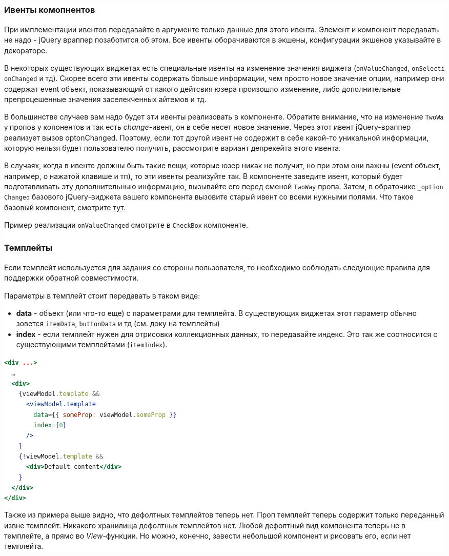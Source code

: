 ### Ивенты комопнентов

При имплементации ивентов передавайте в аргументе только данные для этого ивента. Элемент и компонент передавать не надо - jQuery враппер позаботится об этом. Все ивенты оборачиваются в экшены, конфигурации экшенов указывайте в декораторе.

В некоторых существующих виджетах есть специальные ивенты на изменение значения виджета (`onValueChanged`, `onSelectionChanged` и тд). Скорее всего эти ивенты содержать больше информации, чем просто новое значение опции, например они содержат event объект, показывающий от какого дейтсвия юзера произошло изменение, либо дополнительные препроцешенные значения заселекченных айтемов и тд.

В большинстве случаев вам надо будет эти ивенты реализовать в компоненте. Обратите внимание, что на изменение `TwoWay` пропов у копонентов и так есть *change*-ивент, он в себе несет новое значение. Через этот ивент jQuery-враппер реализует вызов optonChanged. Поэтому, если тот другой ивент не содержит в себе какой-то уникальной информации, которую нельзя будет пользователю получить, рассмотрите вариант депрекейта этого ивента.

В случаях, когда в ивенте должны быть такие вещи, которые юзер никак не получит, но при этом они важны (event объект, например, о нажатой клавише и тп), то эти ивенты реализуйте так. В компоненте заведите ивент, который будет подготавливать эту дополнительныю информацию, вызывайте его перед сменой `TwoWay` пропа. Затем, в обраточике `_optionChanged` базового jQuery-виджета вашего компонента вызовите старый ивент со всеми нужными полями. Что такое базовый компонент, смотрите [тут](#ViewModel).

Пример реализации `onValueChanged` смотрите в `CheckBox` компоненте.

### Темплейты

Если темплейт используется для задания со стороны пользователя, то необходимо соблюдать следующие правила для поддержки обратной совместимости.

Параметры в темплейт стоит передавать в таком виде:
  - **data** - объект (или что-то еще) с параметрами для темплейта. В существующих виджетах этот параметр обычно зовется `itemData`, `buttonData` и тд (см. доку на темплейты)
  - **index** - если темплейт нужен для отрисовки коллекционных данных, то передавайте индекс. Это так же соотносится с существующими темплейтами (`itemIndex`).

```jsx
<div ...>
  …
  <div>
    {viewModel.template &&
      <viewModel.template
        data={{ someProp: viewModel.someProp }}
        index={0}
      />
    }
    {!viewModel.template &&
      <div>Default content</div>
    }
  </div>
</div>
```

Также из примера выше видно, что дефолтных темплейтов теперь нет. Проп темплейт теперь содержит только переданный извне темплейт. Никакого хранилища дефолтных темплейтов нет. Любой дефолтный вид компонента теперь не в темплейте, а прямо во *View*-функции. Но можно, конечно, завести небольшой компонент и рисовать его, если нет темплейта.
